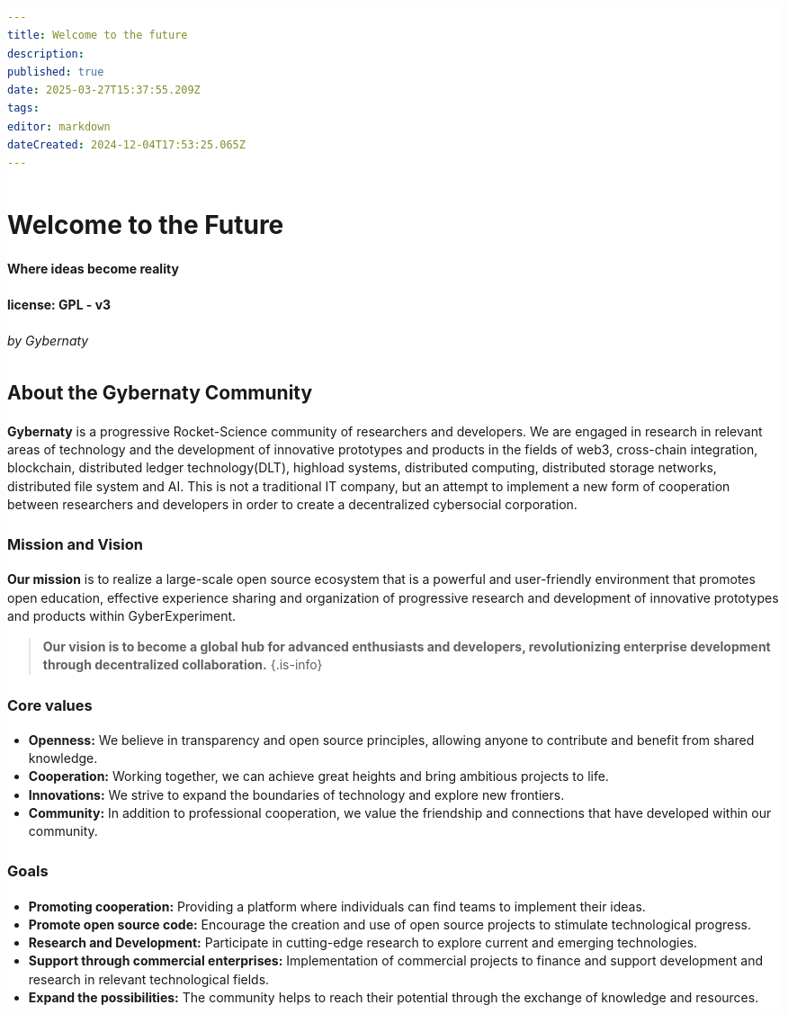 ```yaml
---
title: Welcome to the future
description: 
published: true
date: 2025-03-27T15:37:55.209Z
tags: 
editor: markdown
dateCreated: 2024-12-04T17:53:25.065Z
---
```


# Welcome to the Future
**Where ideas become reality**
#### license: GPL - v3
###### by Gybernaty
 

## About the Gybernaty Community
**Gybernaty** is a progressive Rocket-Science community of researchers and developers. We are engaged in research in relevant areas of technology and the development of innovative prototypes and products in the fields of web3, cross-chain integration, blockchain, distributed ledger technology(DLT), highload systems, distributed computing, distributed storage networks, distributed file system and AI. This is not a traditional IT company, but an attempt to implement a new form of cooperation between researchers and developers in order to create a decentralized cybersocial corporation.
### Mission and Vision
**Our mission** is to realize a large-scale open source ecosystem that is a powerful and user-friendly environment that promotes open education, effective experience sharing and organization of progressive research and development of innovative prototypes and products within GyberExperiment.   

> **Our vision is to become a global hub for advanced enthusiasts and developers, revolutionizing enterprise development through decentralized collaboration.**
{.is-info}


### Core values
- **Openness:** 
We believe in transparency and open source principles, allowing anyone to contribute and benefit from shared knowledge.
- **Cooperation:** 
Working together, we can achieve great heights and bring ambitious projects to
life.
- **Innovations:** 
We strive to expand the boundaries of technology and explore new
frontiers.
- **Community:** 
In addition to professional cooperation, we value the friendship and connections that have developed within our community.
### Goals
- **Promoting cooperation:** 
Providing a platform where individuals can find teams to implement their ideas.
- **Promote open source code:** 
Encourage the creation and use of open source projects to stimulate technological progress.
- **Research and Development:** 
Participate in cutting-edge research to explore current and emerging technologies.
- **Support through commercial enterprises:** 
Implementation of commercial projects to finance and support development and research in relevant technological fields.
- **Expand the possibilities:** 
The community helps to reach their potential through the exchange of knowledge and resources.